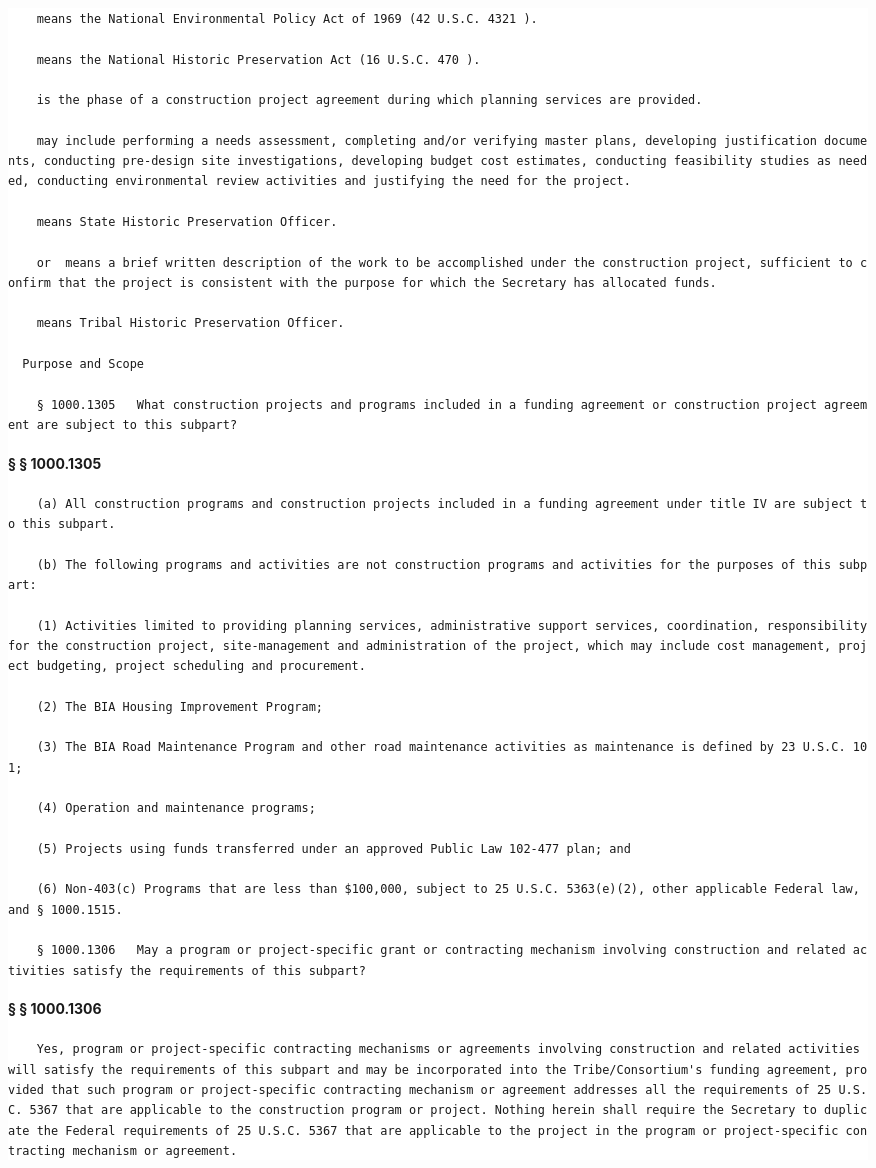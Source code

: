         means the National Environmental Policy Act of 1969 (42 U.S.C. 4321 ).

        means the National Historic Preservation Act (16 U.S.C. 470 ).

        is the phase of a construction project agreement during which planning services are provided.

        may include performing a needs assessment, completing and/or verifying master plans, developing justification documents, conducting pre-design site investigations, developing budget cost estimates, conducting feasibility studies as needed, conducting environmental review activities and justifying the need for the project.

        means State Historic Preservation Officer.

        or  means a brief written description of the work to be accomplished under the construction project, sufficient to confirm that the project is consistent with the purpose for which the Secretary has allocated funds.

        means Tribal Historic Preservation Officer.

      Purpose and Scope

        § 1000.1305   What construction projects and programs included in a funding agreement or construction project agreement are subject to this subpart?

#### § § 1000.1305

        (a) All construction programs and construction projects included in a funding agreement under title IV are subject to this subpart.

        (b) The following programs and activities are not construction programs and activities for the purposes of this subpart:

        (1) Activities limited to providing planning services, administrative support services, coordination, responsibility for the construction project, site-management and administration of the project, which may include cost management, project budgeting, project scheduling and procurement.

        (2) The BIA Housing Improvement Program;

        (3) The BIA Road Maintenance Program and other road maintenance activities as maintenance is defined by 23 U.S.C. 101;

        (4) Operation and maintenance programs;

        (5) Projects using funds transferred under an approved Public Law 102-477 plan; and

        (6) Non-403(c) Programs that are less than $100,000, subject to 25 U.S.C. 5363(e)(2), other applicable Federal law, and § 1000.1515.

        § 1000.1306   May a program or project-specific grant or contracting mechanism involving construction and related activities satisfy the requirements of this subpart?

#### § § 1000.1306

        Yes, program or project-specific contracting mechanisms or agreements involving construction and related activities will satisfy the requirements of this subpart and may be incorporated into the Tribe/Consortium's funding agreement, provided that such program or project-specific contracting mechanism or agreement addresses all the requirements of 25 U.S.C. 5367 that are applicable to the construction program or project. Nothing herein shall require the Secretary to duplicate the Federal requirements of 25 U.S.C. 5367 that are applicable to the project in the program or project-specific contracting mechanism or agreement.

